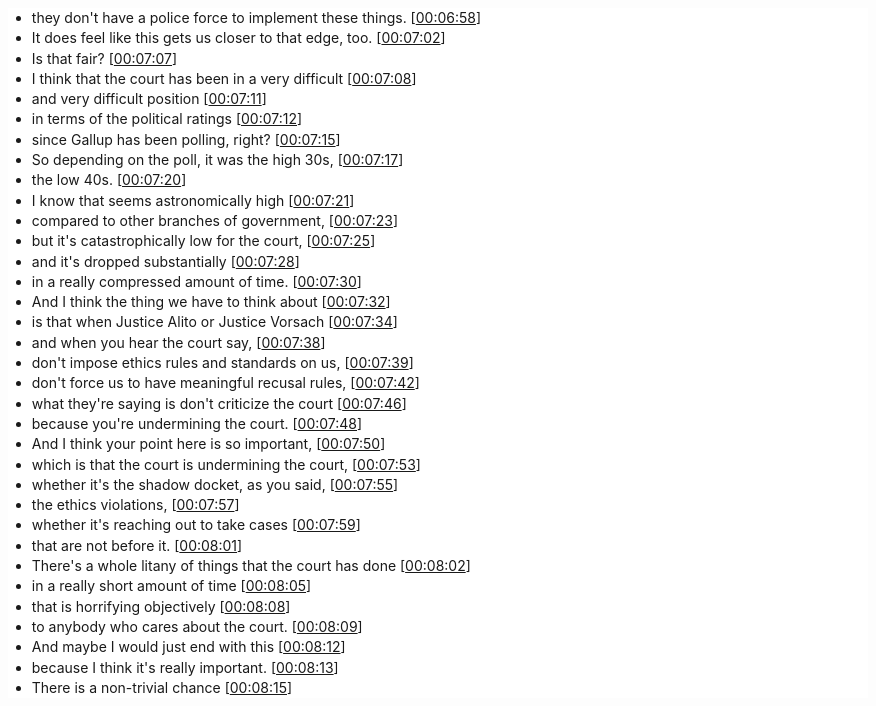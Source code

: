 *  they don't have a police force to implement these things. [[00:06:58](https://www.youtube.com/watch?v=yXjJC_O89Io&t=418.0s)]
*  It does feel like this gets us closer to that edge, too. [[00:07:02](https://www.youtube.com/watch?v=yXjJC_O89Io&t=422.08s)]
*  Is that fair? [[00:07:07](https://www.youtube.com/watch?v=yXjJC_O89Io&t=427.08s)]
*  I think that the court has been in a very difficult [[00:07:08](https://www.youtube.com/watch?v=yXjJC_O89Io&t=428.08000000000004s)]
*  and very difficult position [[00:07:11](https://www.youtube.com/watch?v=yXjJC_O89Io&t=431.04s)]
*  in terms of the political ratings [[00:07:12](https://www.youtube.com/watch?v=yXjJC_O89Io&t=432.92s)]
*  since Gallup has been polling, right? [[00:07:15](https://www.youtube.com/watch?v=yXjJC_O89Io&t=435.24s)]
*  So depending on the poll, it was the high 30s, [[00:07:17](https://www.youtube.com/watch?v=yXjJC_O89Io&t=437.88s)]
*  the low 40s. [[00:07:20](https://www.youtube.com/watch?v=yXjJC_O89Io&t=440.32s)]
*  I know that seems astronomically high [[00:07:21](https://www.youtube.com/watch?v=yXjJC_O89Io&t=441.40000000000003s)]
*  compared to other branches of government, [[00:07:23](https://www.youtube.com/watch?v=yXjJC_O89Io&t=443.40000000000003s)]
*  but it's catastrophically low for the court, [[00:07:25](https://www.youtube.com/watch?v=yXjJC_O89Io&t=445.08000000000004s)]
*  and it's dropped substantially [[00:07:28](https://www.youtube.com/watch?v=yXjJC_O89Io&t=448.40000000000003s)]
*  in a really compressed amount of time. [[00:07:30](https://www.youtube.com/watch?v=yXjJC_O89Io&t=450.28000000000003s)]
*  And I think the thing we have to think about [[00:07:32](https://www.youtube.com/watch?v=yXjJC_O89Io&t=452.68s)]
*  is that when Justice Alito or Justice Vorsach [[00:07:34](https://www.youtube.com/watch?v=yXjJC_O89Io&t=454.72s)]
*  and when you hear the court say, [[00:07:38](https://www.youtube.com/watch?v=yXjJC_O89Io&t=458.76s)]
*  don't impose ethics rules and standards on us, [[00:07:39](https://www.youtube.com/watch?v=yXjJC_O89Io&t=459.59999999999997s)]
*  don't force us to have meaningful recusal rules, [[00:07:42](https://www.youtube.com/watch?v=yXjJC_O89Io&t=462.2s)]
*  what they're saying is don't criticize the court [[00:07:46](https://www.youtube.com/watch?v=yXjJC_O89Io&t=466.47999999999996s)]
*  because you're undermining the court. [[00:07:48](https://www.youtube.com/watch?v=yXjJC_O89Io&t=468.64s)]
*  And I think your point here is so important, [[00:07:50](https://www.youtube.com/watch?v=yXjJC_O89Io&t=470.56s)]
*  which is that the court is undermining the court, [[00:07:53](https://www.youtube.com/watch?v=yXjJC_O89Io&t=473.0s)]
*  whether it's the shadow docket, as you said, [[00:07:55](https://www.youtube.com/watch?v=yXjJC_O89Io&t=475.67999999999995s)]
*  the ethics violations, [[00:07:57](https://www.youtube.com/watch?v=yXjJC_O89Io&t=477.64s)]
*  whether it's reaching out to take cases [[00:07:59](https://www.youtube.com/watch?v=yXjJC_O89Io&t=479.35999999999996s)]
*  that are not before it. [[00:08:01](https://www.youtube.com/watch?v=yXjJC_O89Io&t=481.4s)]
*  There's a whole litany of things that the court has done [[00:08:02](https://www.youtube.com/watch?v=yXjJC_O89Io&t=482.67999999999995s)]
*  in a really short amount of time [[00:08:05](https://www.youtube.com/watch?v=yXjJC_O89Io&t=485.47999999999996s)]
*  that is horrifying objectively [[00:08:08](https://www.youtube.com/watch?v=yXjJC_O89Io&t=488.04s)]
*  to anybody who cares about the court. [[00:08:09](https://www.youtube.com/watch?v=yXjJC_O89Io&t=489.64s)]
*  And maybe I would just end with this [[00:08:12](https://www.youtube.com/watch?v=yXjJC_O89Io&t=492.52s)]
*  because I think it's really important. [[00:08:13](https://www.youtube.com/watch?v=yXjJC_O89Io&t=493.92s)]
*  There is a non-trivial chance [[00:08:15](https://www.youtube.com/watch?v=yXjJC_O89Io&t=495.76s)]